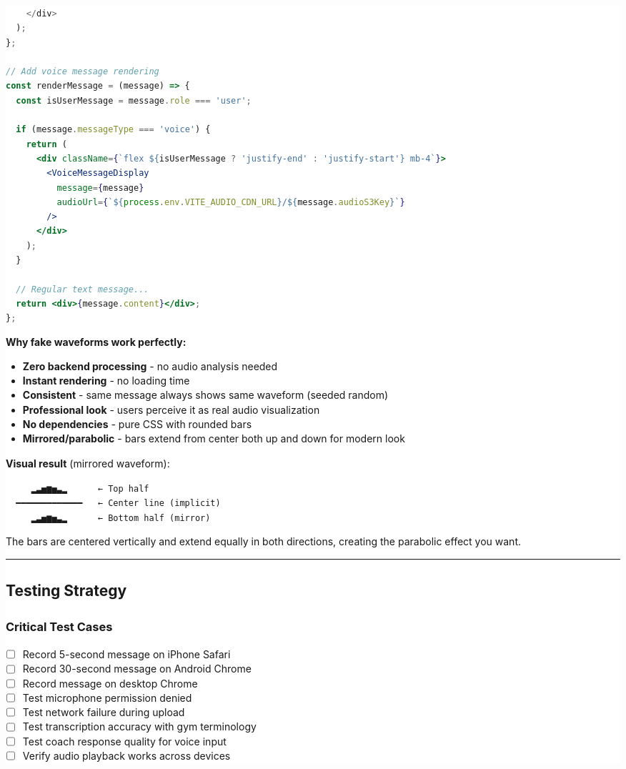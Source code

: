 ```jsx
    </div>
  );
};

// Add voice message rendering
const renderMessage = (message) => {
  const isUserMessage = message.role === 'user';

  if (message.messageType === 'voice') {
    return (
      <div className={`flex ${isUserMessage ? 'justify-end' : 'justify-start'} mb-4`}>
        <VoiceMessageDisplay
          message={message}
          audioUrl={`${process.env.VITE_AUDIO_CDN_URL}/${message.audioS3Key}`}
        />
      </div>
    );
  }

  // Regular text message...
  return <div>{message.content}</div>;
};
```

**Why fake waveforms work perfectly:**
- **Zero backend processing** - no audio analysis needed
- **Instant rendering** - no loading time
- **Consistent** - same message always shows same waveform (seeded random)
- **Professional look** - users perceive it as real audio visualization
- **No dependencies** - pure CSS with rounded bars
- **Mirrored/parabolic** - bars extend from center both up and down for modern look

**Visual result** (mirrored waveform):
```
     ▂▃▅▆▅▃▂      ← Top half
  ━━━━━━━━━━━━━   ← Center line (implicit)
     ▂▃▅▆▅▃▂      ← Bottom half (mirror)
```

The bars are centered vertically and extend equally in both directions, creating the parabolic effect you want.

---

## Testing Strategy

### Critical Test Cases
- [ ] Record 5-second message on iPhone Safari
- [ ] Record 30-second message on Android Chrome  
- [ ] Record message on desktop Chrome
- [ ] Test microphone permission denied
- [ ] Test network failure during upload
- [ ] Test transcription accuracy with gym terminology
- [ ] Test coach response quality for voice input
- [ ] Verify audio playback works across devices
